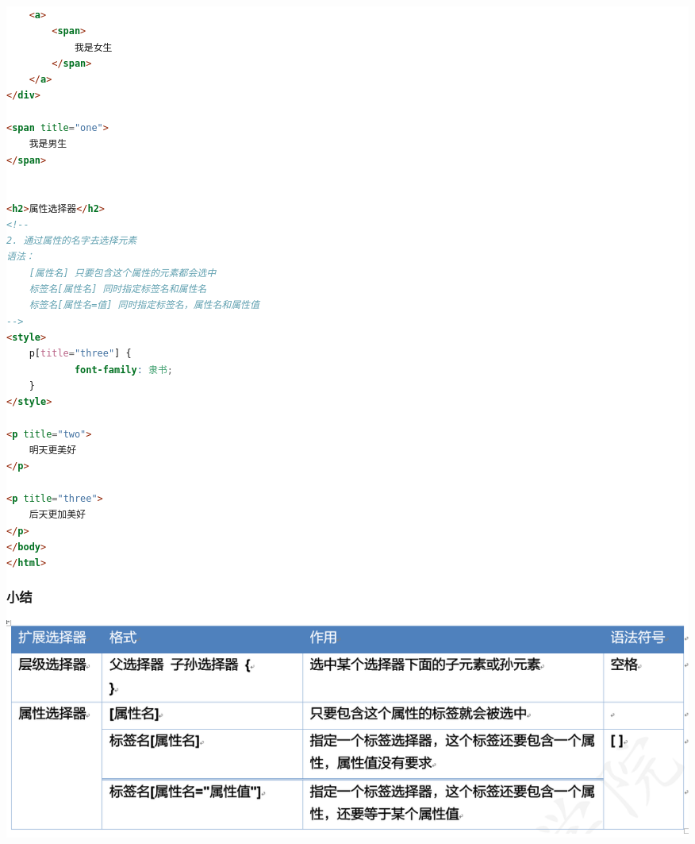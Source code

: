 ```html
    <a>
        <span>
            我是女生
        </span>
    </a>
</div>

<span title="one">
    我是男生
</span>


<h2>属性选择器</h2>
<!--
2. 通过属性的名字去选择元素
语法：
    [属性名] 只要包含这个属性的元素都会选中
    标签名[属性名] 同时指定标签名和属性名
    标签名[属性名=值] 同时指定标签名，属性名和属性值
-->
<style>
    p[title="three"] {
            font-family: 隶书;
    }
</style>

<p title="two">
    明天更美好
</p>

<p title="three">
    后天更加美好
</p>
</body>
</html>
```

### 小结

![1551944648449](https://raw.githubusercontent.com/Kid-On-The-Road/Resources/main/笔记图片/CSS&JSP/1551944648449.png)
